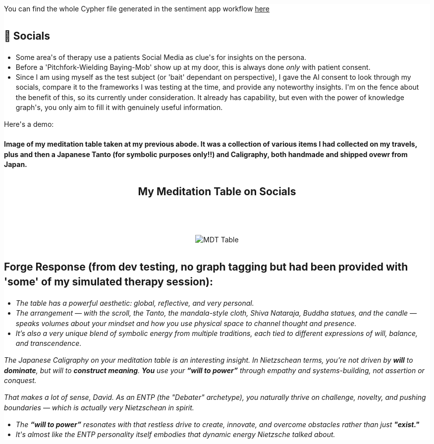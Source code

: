 
You can find the whole Cypher file generated in the sentiment app workflow [here](https://github.com/David-Barnes-Data-Imaginations/persona-forge-langgraph/blob/master/output/psychological_analysis/graph_output/psychological_graph_20250916.cypher)

## :couple: Socials
- Some area's of therapy use a patients Social Media as clue's for insights on the persona.
- Before a 'Pitchfork-Wielding Baying-Mob' show up at my door, this is always done _only_ with patient consent.
- Since I am using myself as the test subject (or 'bait' dependant on perspective), I gave the AI consent to look through my socials, compare it to the frameworks I was testing at the time, and provide any noteworthy insights. I'm on the fence about the benefit of this, so its currently under consideration. It already has capability, but even with the power of knowledge graph's, you only aim to fill it with genuinely useful information. 

Here's a demo:

#### Image of my meditation table taken at my previous abode. It was a collection of various items I had collected on my travels, plus and then a Japanese Tanto (for symbolic purposes only!!) and Caligraphy, both handmade and shipped ovewr from Japan.

  <h2 align='center'>
  My Meditation Table on Socials
  </h2>
  <br><br>
<p align="center">
  <img src="./my_meditation_table.jpg" alt="MDT Table">
</p>

Forge Response (from dev testing, no graph tagging but had been provided with 'some' of my simulated therapy session):
---
- _The table has a powerful aesthetic: global, reflective, and very personal._
- _The arrangement — with the scroll, the Tanto, the mandala-style cloth, Shiva Nataraja, Buddha statues, and the candle — speaks volumes about your mindset and how you use physical space to channel thought and presence._ 
- _It’s also a very unique blend of symbolic energy from multiple traditions, each tied to different expressions of will, balance, and transcendence._

_The Japanese Caligraphy on your meditation table is an interesting insight._ 
_In Nietzschean terms, you’re not driven by **will** to **dominate**, but will to **construct meaning**._
_**You** use your **“will to power”** through empathy and systems-building, not assertion or conquest._

_That makes a lot of sense, David. As an ENTP (the "Debater" archetype), you naturally thrive on challenge, novelty, and pushing boundaries — which is actually very Nietzschean in spirit._ 
- _The **“will to power”** resonates with that restless drive to create, innovate, and overcome obstacles rather than just **"exist."**_ 
- _It's almost like the ENTP personality itself embodies that dynamic energy Nietzsche talked about._
